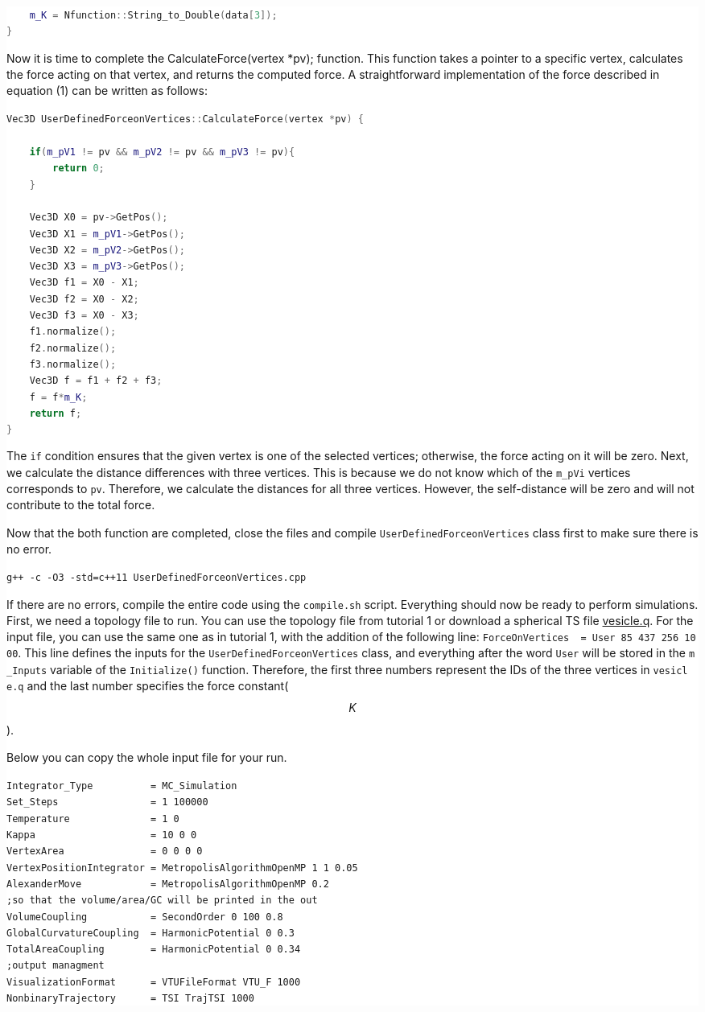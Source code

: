 ```c++
    m_K = Nfunction::String_to_Double(data[3]);
}
```
Now it is time to complete the CalculateForce(vertex *pv); function. This function takes a pointer to a specific vertex, calculates the force acting on that vertex, and returns the computed force. A straightforward implementation of the force described in equation (1) can be written as follows:
```c++
Vec3D UserDefinedForceonVertices::CalculateForce(vertex *pv) {

    if(m_pV1 != pv && m_pV2 != pv && m_pV3 != pv){
        return 0;
    }

    Vec3D X0 = pv->GetPos();
    Vec3D X1 = m_pV1->GetPos();
    Vec3D X2 = m_pV2->GetPos();
    Vec3D X3 = m_pV3->GetPos();
    Vec3D f1 = X0 - X1;
    Vec3D f2 = X0 - X2;
    Vec3D f3 = X0 - X3;
    f1.normalize();
    f2.normalize();
    f3.normalize();
    Vec3D f = f1 + f2 + f3;
    f = f*m_K;
    return f;
}
```
The `if` condition ensures that the given vertex is one of the selected vertices; otherwise, the force acting on it will be zero. Next, we calculate the distance differences with three vertices. This is because we do not know which of the `m_pVi` vertices corresponds to `pv`. Therefore, we calculate the distances for all three vertices. However, the self-distance will be zero and will not contribute to the total force.

Now that the both function are completed, close the files and compile `UserDefinedForceonVertices` class first to make sure there is no error. 
```console
g++ -c -O3 -std=c++11 UserDefinedForceonVertices.cpp
```
If there are no errors, compile the entire code using the `compile.sh` script. Everything should now be ready to perform simulations. First, we need a topology file to run. You can use the topology file from tutorial 1 or download a spherical TS file [vesicle.q](https://github.com/weria-pezeshkian/FreeDTS/blob/master/version_2/Files/vesicle.q). For the input file, you can use the same one as in tutorial 1, with the addition of the following line: `ForceOnVertices  = User 85 437 256 1000`. This line defines the inputs for the `UserDefinedForceonVertices` class, and everything after the word `User` will be stored in the `m_Inputs` variable of the `Initialize()` function. Therefore, the first three numbers represent the IDs of the three vertices in `vesicle.q` and the last number specifies the force constant($$K$$). 

Below you can copy the whole input file for your run.
```
Integrator_Type          = MC_Simulation
Set_Steps                = 1 100000
Temperature              = 1 0
Kappa                    = 10 0 0
VertexArea               = 0 0 0 0
VertexPositionIntegrator = MetropolisAlgorithmOpenMP 1 1 0.05
AlexanderMove            = MetropolisAlgorithmOpenMP 0.2
;so that the volume/area/GC will be printed in the out
VolumeCoupling           = SecondOrder 0 100 0.8
GlobalCurvatureCoupling  = HarmonicPotential 0 0.3
TotalAreaCoupling        = HarmonicPotential 0 0.34
;output managment
VisualizationFormat      = VTUFileFormat VTU_F 1000
NonbinaryTrajectory      = TSI TrajTSI 1000
```